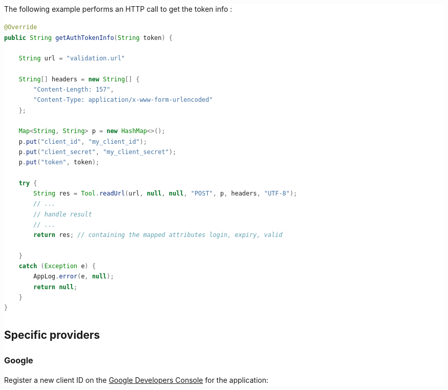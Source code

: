 The following example performs an HTTP call to get the token info :

```java
@Override
public String getAuthTokenInfo(String token) {
	
	String url = "validation.url"
	
	String[] headers = new String[] {
		"Content-Length: 157",
		"Content-Type: application/x-www-form-urlencoded"
	};

	Map<String, String> p = new HashMap<>();
	p.put("client_id", "my_client_id");
	p.put("client_secret", "my_client_secret");
	p.put("token", token);
	
	try {
		String res = Tool.readUrl(url, null, null, "POST", p, headers, "UTF-8");
		// ...
		// handle result
		// ...
		return res; // containing the mapped attributes login, expiry, valid

	}
	catch (Exception e) {
		AppLog.error(e, null);
		return null;
	}
}
```

Specific providers
-------------------

### Google

Register a new client ID on the [Google Developers Console](https://console.developers.google.com) for the application:

